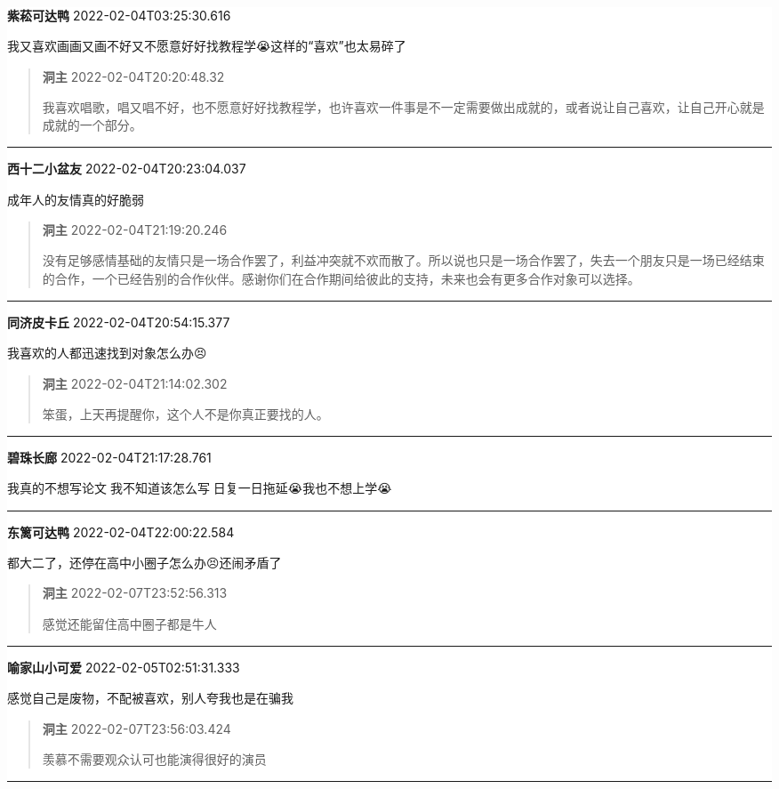 **紫菘可达鸭** 2022-02-04T03:25:30.616

我又喜欢画画又画不好又不愿意好好找教程学😭这样的“喜欢”也太易碎了

> **洞主** 2022-02-04T20:20:48.32
> 
> 我喜欢唱歌，唱又唱不好，也不愿意好好找教程学，也许喜欢一件事是不一定需要做出成就的，或者说让自己喜欢，让自己开心就是成就的一个部分。


---

**西十二小盆友** 2022-02-04T20:23:04.037

成年人的友情真的好脆弱

> **洞主** 2022-02-04T21:19:20.246
> 
> 没有足够感情基础的友情只是一场合作罢了，利益冲突就不欢而散了。所以说也只是一场合作罢了，失去一个朋友只是一场已经结束的合作，一个已经告别的合作伙伴。感谢你们在合作期间给彼此的支持，未来也会有更多合作对象可以选择。


---

**同济皮卡丘** 2022-02-04T20:54:15.377

我喜欢的人都迅速找到对象怎么办😣

> **洞主** 2022-02-04T21:14:02.302
> 
> 笨蛋，上天再提醒你，这个人不是你真正要找的人。


---

**碧珠长廊** 2022-02-04T21:17:28.761

我真的不想写论文 我不知道该怎么写 日复一日拖延😭我也不想上学😭

---

**东篱可达鸭** 2022-02-04T22:00:22.584

都大二了，还停在高中小圈子怎么办😣还闹矛盾了

> **洞主** 2022-02-07T23:52:56.313
> 
> 感觉还能留住高中圈子都是牛人


---

**喻家山小可爱** 2022-02-05T02:51:31.333

感觉自己是废物，不配被喜欢，别人夸我也是在骗我

> **洞主** 2022-02-07T23:56:03.424
> 
> 羡慕不需要观众认可也能演得很好的演员


---
